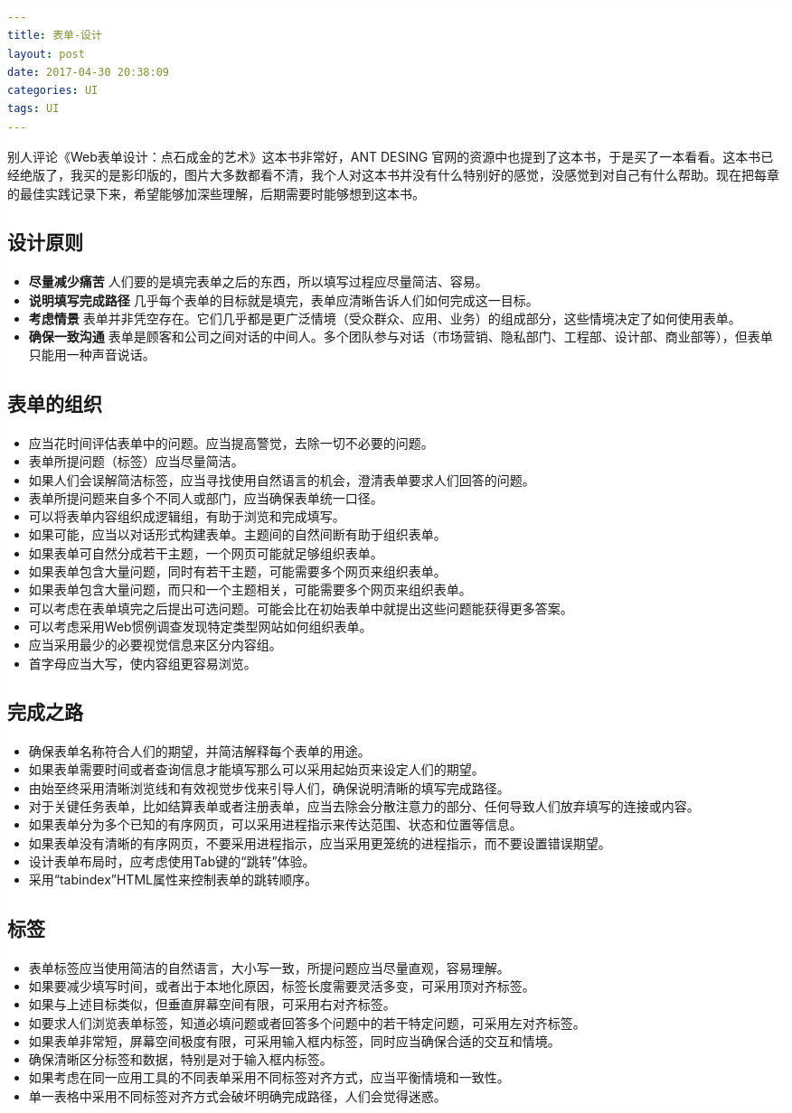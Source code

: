 ```yaml
---
title: 表单-设计
layout: post
date: 2017-04-30 20:38:09
categories: UI
tags: UI
---
```


别人评论《Web表单设计：点石成金的艺术》这本书非常好，ANT DESING 官网的资源中也提到了这本书，于是买了一本看看。这本书已经绝版了，我买的是影印版的，图片大多数都看不清，我个人对这本书并没有什么特别好的感觉，没感觉到对自己有什么帮助。现在把每章的最佳实践记录下来，希望能够加深些理解，后期需要时能够想到这本书。

## 设计原则

- **尽量减少痛苦**    人们要的是填完表单之后的东西，所以填写过程应尽量简洁、容易。
- **说明填写完成路径**    几乎每个表单的目标就是填完，表单应清晰告诉人们如何完成这一目标。
- **考虑情景**    表单并非凭空存在。它们几乎都是更广泛情境（受众群众、应用、业务）的组成部分，这些情境决定了如何使用表单。
- **确保一致沟通**    表单是顾客和公司之间对话的中间人。多个团队参与对话（市场营销、隐私部门、工程部、设计部、商业部等），但表单只能用一种声音说话。

## 表单的组织

- 应当花时间评估表单中的问题。应当提高警觉，去除一切不必要的问题。
- 表单所提问题（标签）应当尽量简洁。
- 如果人们会误解简洁标签，应当寻找使用自然语言的机会，澄清表单要求人们回答的问题。
- 表单所提问题来自多个不同人或部门，应当确保表单统一口径。
- 可以将表单内容组织成逻辑组，有助于浏览和完成填写。
- 如果可能，应当以对话形式构建表单。主题间的自然间断有助于组织表单。
- 如果表单可自然分成若干主题，一个网页可能就足够组织表单。
- 如果表单包含大量问题，同时有若干主题，可能需要多个网页来组织表单。
- 如果表单包含大量问题，而只和一个主题相关，可能需要多个网页来组织表单。
- 可以考虑在表单填完之后提出可选问题。可能会比在初始表单中就提出这些问题能获得更多答案。
- 可以考虑采用Web惯例调查发现特定类型网站如何组织表单。
- 应当采用最少的必要视觉信息来区分内容组。
- 首字母应当大写，使内容组更容易浏览。

## 完成之路

- 确保表单名称符合人们的期望，并简洁解释每个表单的用途。
- 如果表单需要时间或者查询信息才能填写那么可以采用起始页来设定人们的期望。
- 由始至终采用清晰浏览线和有效视觉步伐来引导人们，确保说明清晰的填写完成路径。
- 对于关键任务表单，比如结算表单或者注册表单，应当去除会分散注意力的部分、任何导致人们放弃填写的连接或内容。
- 如果表单分为多个已知的有序网页，可以采用进程指示来传达范围、状态和位置等信息。
- 如果表单没有清晰的有序网页，不要采用进程指示，应当采用更笼统的进程指示，而不要设置错误期望。
- 设计表单布局时，应考虑使用Tab键的“跳转”体验。
- 采用“tabindex”HTML属性来控制表单的跳转顺序。

## 标签

- 表单标签应当使用简洁的自然语言，大小写一致，所提问题应当尽量直观，容易理解。
- 如果要减少填写时间，或者出于本地化原因，标签长度需要灵活多变，可采用顶对齐标签。
- 如果与上述目标类似，但垂直屏幕空间有限，可采用右对齐标签。
- 如要求人们浏览表单标签，知道必填问题或者回答多个问题中的若干特定问题，可采用左对齐标签。
- 如果表单非常短，屏幕空间极度有限，可采用输入框内标签，同时应当确保合适的交互和情境。
- 确保清晰区分标签和数据，特别是对于输入框内标签。
- 如果考虑在同一应用工具的不同表单采用不同标签对齐方式，应当平衡情境和一致性。
- 单一表格中采用不同标签对齐方式会破坏明确完成路径，人们会觉得迷惑。
